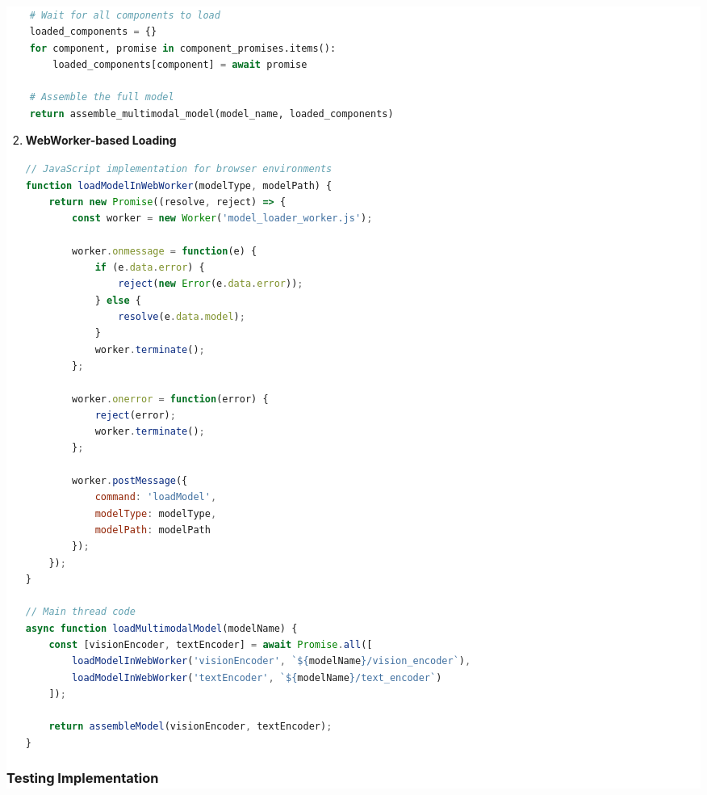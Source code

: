    ```python
       # Wait for all components to load
       loaded_components = {}
       for component, promise in component_promises.items():
           loaded_components[component] = await promise
       
       # Assemble the full model
       return assemble_multimodal_model(model_name, loaded_components)
   ```

2. **WebWorker-based Loading**
   ```javascript
   // JavaScript implementation for browser environments
   function loadModelInWebWorker(modelType, modelPath) {
       return new Promise((resolve, reject) => {
           const worker = new Worker('model_loader_worker.js');
           
           worker.onmessage = function(e) {
               if (e.data.error) {
                   reject(new Error(e.data.error));
               } else {
                   resolve(e.data.model);
               }
               worker.terminate();
           };
           
           worker.onerror = function(error) {
               reject(error);
               worker.terminate();
           };
           
           worker.postMessage({
               command: 'loadModel',
               modelType: modelType,
               modelPath: modelPath
           });
       });
   }
   
   // Main thread code
   async function loadMultimodalModel(modelName) {
       const [visionEncoder, textEncoder] = await Promise.all([
           loadModelInWebWorker('visionEncoder', `${modelName}/vision_encoder`),
           loadModelInWebWorker('textEncoder', `${modelName}/text_encoder`)
       ]);
       
       return assembleModel(visionEncoder, textEncoder);
   }
   ```

### Testing Implementation
